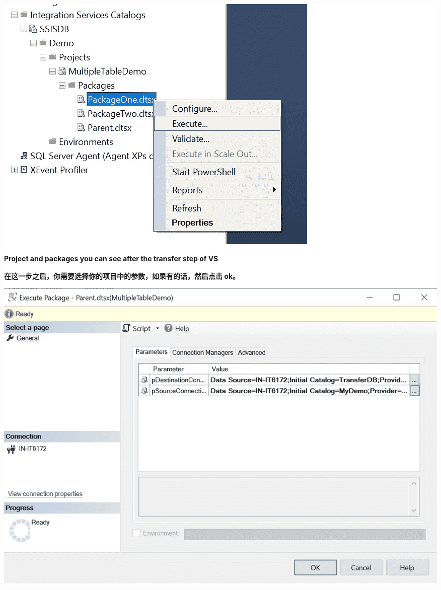 **![](img/0b39f2b6ced8c2bdff2cba2b0c1b50e1.png)**

**Project and packages you can see after the transfer step of VS**

**在这一步之后，你需要选择你的项目中的参数，如果有的话，然后点击 ok。**

**![](img/370837373887fc351f05c66b15fc95f4.png)**
